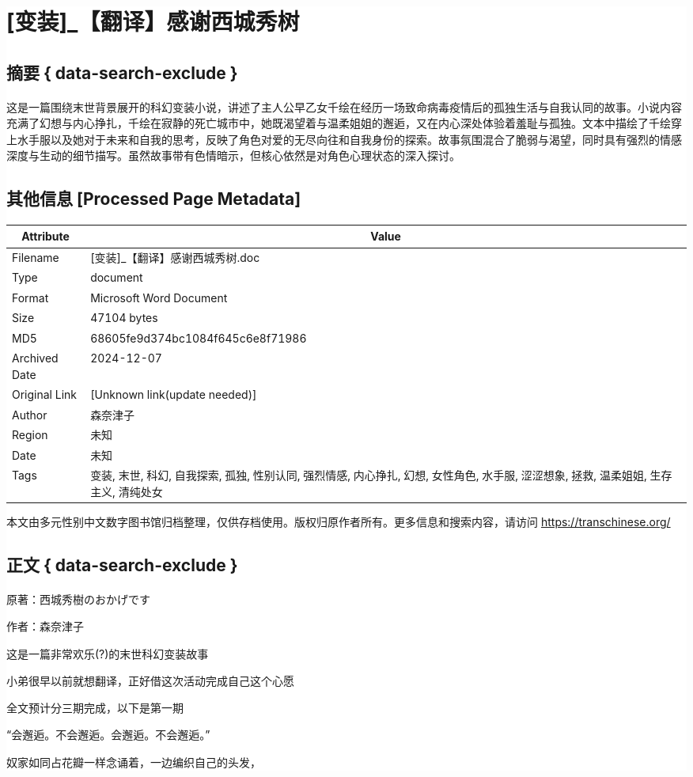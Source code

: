 # [变装]_【翻译】感谢西城秀树



## 摘要  { data-search-exclude }


这是一篇围绕末世背景展开的科幻变装小说，讲述了主人公早乙女千绘在经历一场致命病毒疫情后的孤独生活与自我认同的故事。小说内容充满了幻想与内心挣扎，千绘在寂静的死亡城市中，她既渴望着与温柔姐姐的邂逅，又在内心深处体验着羞耻与孤独。文本中描绘了千绘穿上水手服以及她对于未来和自我的思考，反映了角色对爱的无尽向往和自我身份的探索。故事氛围混合了脆弱与渴望，同时具有强烈的情感深度与生动的细节描写。虽然故事带有色情暗示，但核心依然是对角色心理状态的深入探讨。



## 其他信息 [Processed Page Metadata]

| Attribute       | Value                                  |
|-----------------|----------------------------------------|
| Filename        | [变装]_【翻译】感谢西城秀树.doc                             |
| Type            | document                                 |
| Format          | Microsoft Word Document                               |
| Size            | 47104 bytes                           |
| MD5             | 68605fe9d374bc1084f645c6e8f71986                                  |
| Archived Date   | 2024-12-07                             |
| Original Link   | [Unknown link(update needed)]                         |
| Author          | 森奈津子                               |
| Region          | 未知                               |
| Date            | 未知                                 |
| Tags            | 变装, 末世, 科幻, 自我探索, 孤独, 性别认同, 强烈情感, 内心挣扎, 幻想, 女性角色, 水手服, 涩涩想象, 拯救, 温柔姐姐, 生存主义, 清纯处女                                 |

本文由多元性别中文数字图书馆归档整理，仅供存档使用。版权归原作者所有。更多信息和搜索内容，请访问 <https://transchinese.org/>


## 正文 { data-search-exclude }


原著：西城秀樹のおかげです

作者：森奈津子

这是一篇非常欢乐(?)的末世科幻变装故事

小弟很早以前就想翻译，正好借这次活动完成自己这个心愿

全文预计分三期完成，以下是第一期

“会邂逅。不会邂逅。会邂逅。不会邂逅。”

奴家如同占花瓣一样念诵着，一边编织自己的头发，
